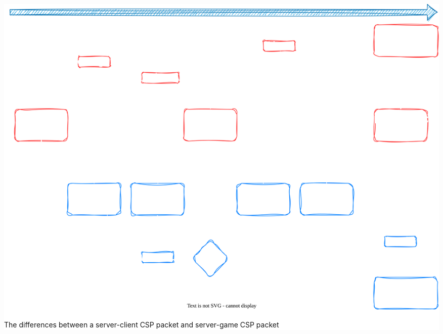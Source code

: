 ![csp server-game flow](./assets/csp-server-game.drawio.svg)

The differences between a server-client CSP packet and server-game CSP packet